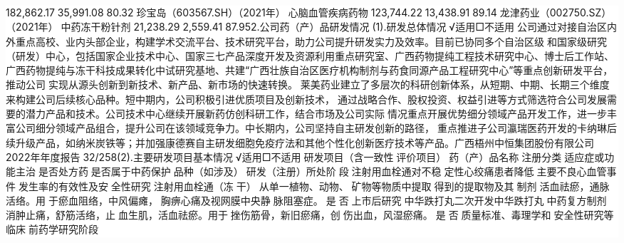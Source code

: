182,862.17
35,991.08
80.32
珍宝岛（603567.SH）（2021年）
心脑血管疾病药物
123,744.22
13,438.91
89.14
龙津药业（002750.SZ）（2021年）
中药冻干粉针剂
21,238.29
2,559.41
87.952.公司药（产）品研发情况
(1).研发总体情况
√适用□不适用
公司通过对接自治区内外重点高校、业内头部企业，构建学术交流平台、技术研究平台，助力公司提升研发实力及效率。目前已协同多个自治区级
和国家级研究（研发）中心，包括国家企业技术中心、国家三七产品深度开发及资源利用重点研究室、广西药物提纯工程技术研究中心、博士后工作站、
广西药物提纯与冻干科技成果转化中试研究基地、共建“广西壮族自治区医疗机构制剂与药食同源产品工程研究中心”等重点创新研发平台，推动公司
实现从源头创新到新技术、新产品、新市场的快速转换。
莱美药业建立了多层次的科研创新体系，从短期、中期、长期三个维度来构建公司后续核心品种。短中期内，公司积极引进优质项目及创新技术，
通过战略合作、股权投资、权益引进等方式筛选符合公司发展需要的潜力产品和技术。公司技术中心继续开展新药仿创科研工作，结合市场及公司实际
情况重点开展优势细分领域产品开发工作，进一步丰富公司细分领域产品组合，提升公司在该领域竞争力。中长期内，公司坚持自主研发创新的路径，
重点推进子公司瀛瑞医药开发的卡纳琳后续升级产品，如纳米炭铁等；并加强康德赛自主研发细胞免疫疗法和其他个性化创新医疗技术等产品。广西梧州中恒集团股份有限公司2022年年度报告
32/258(2).主要研发项目基本情况
√适用□不适用
研发项目（含一致性
评价项目）
药（产）品名称
注册分类
适应症或功能主治
是否处方药
是否属于中药保护
品种（如涉及）
研发（注册）所处阶
段
注射用血栓通对不稳
定性心绞痛患者降低
主要不良心血管事件
发生率的有效性及安
全性研究
注射用血栓通（冻
干）
从单一植物、动物、
矿物等物质中提取
得到的提取物及其
制剂
活血祛瘀，通脉活络。用
于瘀血阻络，中风偏瘫，
胸痹心痛及视网膜中央静
脉阻塞症。
是
否
上市后研究
中华跌打丸二次开发中华跌打丸
中药复方制剂
消肿止痛，舒筋活络，止
血生肌，活血祛瘀。用于
挫伤筋骨，新旧瘀痛，创
伤出血，风湿瘀痛。
是
否
质量标准、毒理学和
安全性研究等临床
前药学研究阶段